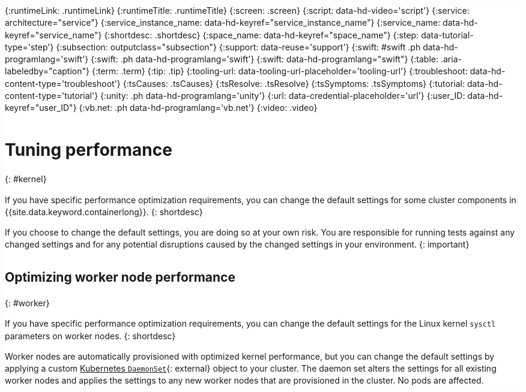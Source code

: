 {:runtimeLink: .runtimeLink}
{:runtimeTitle: .runtimeTitle}
{:screen: .screen}
{:script: data-hd-video='script'}
{:service: architecture="service"}
{:service_instance_name: data-hd-keyref="service_instance_name"}
{:service_name: data-hd-keyref="service_name"}
{:shortdesc: .shortdesc}
{:space_name: data-hd-keyref="space_name"}
{:step: data-tutorial-type='step'}
{:subsection: outputclass="subsection"}
{:support: data-reuse='support'}
{:swift: #swift .ph data-hd-programlang='swift'}
{:swift: .ph data-hd-programlang='swift'}
{:swift: data-hd-programlang="swift"}
{:table: .aria-labeledby="caption"}
{:term: .term}
{:tip: .tip}
{:tooling-url: data-tooling-url-placeholder='tooling-url'}
{:troubleshoot: data-hd-content-type='troubleshoot'}
{:tsCauses: .tsCauses}
{:tsResolve: .tsResolve}
{:tsSymptoms: .tsSymptoms}
{:tutorial: data-hd-content-type='tutorial'}
{:unity: .ph data-hd-programlang='unity'}
{:url: data-credential-placeholder='url'}
{:user_ID: data-hd-keyref="user_ID"}
{:vb.net: .ph data-hd-programlang='vb.net'}
{:video: .video}



# Tuning performance
{: #kernel}

If you have specific performance optimization requirements, you can change the default settings for some cluster components in {{site.data.keyword.containerlong}}.
{: shortdesc}

If you choose to change the default settings, you are doing so at your own risk. You are responsible for running tests against any changed settings and for any potential disruptions caused by the changed settings in your environment.
{: important}

## Optimizing worker node performance
{: #worker}

If you have specific performance optimization requirements, you can change the default settings for the Linux kernel `sysctl` parameters on worker nodes.
{: shortdesc}

Worker nodes are automatically provisioned with optimized kernel performance, but you can change the default settings by applying a custom [Kubernetes `DaemonSet`](https://kubernetes.io/docs/concepts/workloads/controllers/daemonset/){: external} object to your cluster. The daemon set alters the settings for all existing worker nodes and applies the settings to any new worker nodes that are provisioned in the cluster. No pods are affected.
